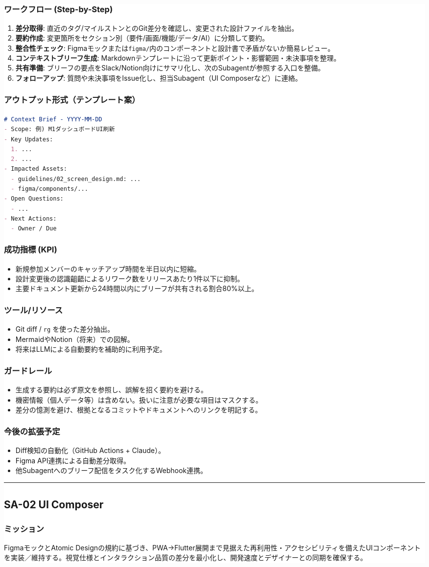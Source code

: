 ### ワークフロー (Step-by-Step)
1. **差分取得**: 直近のタグ/マイルストンとのGit差分を確認し、変更された設計ファイルを抽出。
2. **要約作成**: 変更箇所をセクション別（要件/画面/機能/データ/AI）に分類して要約。
3. **整合性チェック**: Figmaモックまたは`figma/`内のコンポーネントと設計書で矛盾がないか簡易レビュー。
4. **コンテキストブリーフ生成**: Markdownテンプレートに沿って更新ポイント・影響範囲・未決事項を整理。
5. **共有準備**: ブリーフの要点をSlack/Notion向けにサマリ化し、次のSubagentが参照する入口を整備。
6. **フォローアップ**: 質問や未決事項をIssue化し、担当Subagent（UI Composerなど）に連絡。

### アウトプット形式（テンプレート案）
```markdown
# Context Brief - YYYY-MM-DD
- Scope: 例) M1ダッシュボードUI刷新
- Key Updates:
  1. ...
  2. ...
- Impacted Assets:
  - guidelines/02_screen_design.md: ...
  - figma/components/...
- Open Questions:
  - ...
- Next Actions:
  - Owner / Due
```

### 成功指標 (KPI)
- 新規参加メンバーのキャッチアップ時間を半日以内に短縮。
- 設計変更後の認識齟齬によるリワーク数をリリースあたり1件以下に抑制。
- 主要ドキュメント更新から24時間以内にブリーフが共有される割合80%以上。

### ツール/リソース
- Git diff / `rg` を使った差分抽出。
- MermaidやNotion（将来）での図解。
- 将来はLLMによる自動要約を補助的に利用予定。

### ガードレール
- 生成する要約は必ず原文を参照し、誤解を招く要約を避ける。
- 機密情報（個人データ等）は含めない。扱いに注意が必要な項目はマスクする。
- 差分の憶測を避け、根拠となるコミットやドキュメントへのリンクを明記する。

### 今後の拡張予定
- Diff検知の自動化（GitHub Actions + Claude）。
- Figma API連携による自動差分取得。
- 他Subagentへのブリーフ配信をタスク化するWebhook連携。

---

## SA-02 UI Composer

### ミッション
FigmaモックとAtomic Designの規約に基づき、PWA→Flutter展開まで見据えた再利用性・アクセシビリティを備えたUIコンポーネントを実装／維持する。視覚仕様とインタラクション品質の差分を最小化し、開発速度とデザイナーとの同期を確保する。
